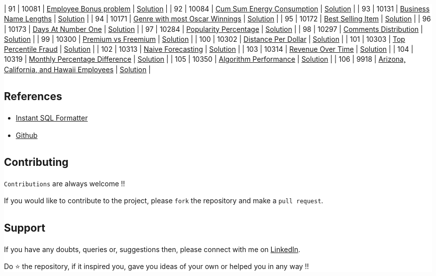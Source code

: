 | 91  | 10081 | [Employee Bonus problem](https://platform.stratascratch.com/coding/10081-find-the-number-of-employees-who-received-the-bonus-and-who-didnt?code_type=1)                                                               | [Solution](Hard/10081-employee-bonus-problem.sql)                           |
| 92  | 10084 | [Cum Sum Energy Consumption](https://platform.stratascratch.com/coding/10084-cum-sum-energy-consumption?code_type=1)                                                                                                  | [Solution](Hard/10084m-energy-consumption.sql)                              |
| 93  | 10131 | [Business Name Lengths](https://platform.stratascratch.com/coding/10131-business-name-lengths?code_type=1)   |                                                                                        [Solution](Hard/10131-business-name-lengths.sql)                              |
| 94  | 10171 | [Genre with most Oscar Winnings](https://platform.stratascratch.com/coding/10171-find-the-genre-of-the-person-with-the-most-number-of-oscar-winnings?code_type=1)                                                     | [Solution](Hard/10171-genre-with-most-oscar-winnings.sql)                   |
| 95  | 10172 | [Best Selling Item](https://platform.stratascratch.com/coding/10172-best-selling-item?code_type=1)                                                                                                                    | [Solution](Hard/10172-best-selling-item.sql)                                |
| 96  | 10173 | [Days At Number One](https://platform.stratascratch.com/coding/10173-days-at-number-one?code_type=1)                                                                                                                  | [Solution](Hard/10173-days-at-number-one.sql)                               |
| 97  | 10284 | [Popularity Percentage](https://platform.stratascratch.com/coding/10284-popularity-percentage?code_type=1)                                                                                                            | [Solution](Hard/10284-popularity-percentage.sql)                            |
| 98  | 10297 | [Comments Distribution](https://platform.stratascratch.com/coding/10297-comments-distribution?code_type=1)                                                                                                            | [Solution](Hard/10297-comments-distribution.sql)                            |
| 99  | 10300 | [Premium vs Freemium](https://platform.stratascratch.com/coding/10300-premium-vs-freemium?code_type=1)                                                                                                                | [Solution](Hard/10300-premium-vs-freemium.sql)                              |
| 100  | 10302 | [Distance Per Dollar](https://platform.stratascratch.com/coding/10302-distance-per-dollar?code_type=1)                                                                                                                | [Solution](Hard/10302-distance-per-dollar.sql)                              |
| 101 | 10303 | [Top Percentile Fraud](https://platform.stratascratch.com/coding/10303-top-percentile-fraud?code_type=1)                                                                                                              | [Solution](Hard/10303-top-percentile-fraud.sql)                             |
| 102 | 10313 | [Naive Forecasting](https://platform.stratascratch.com/coding/10313-naive-forecasting?code_type=1)                                                                                                                    | [Solution](Hard/10313-naive-forecasting.sql)                                |
| 103 | 10314 | [Revenue Over Time](https://platform.stratascratch.com/coding/10314-revenue-over-time?code_type=1)                                                                                                                    | [Solution](Hard/10314-revenue-over-time.sql)                                |
| 104 | 10319 | [Monthly Percentage Difference](https://platform.stratascratch.com/coding/10319-monthly-percentage-difference?code_type=1)                                                                                            | [Solution](Hard/10319-monthly-percentage-difference.sql)                    |
| 105 | 10350 | [Algorithm Performance](https://platform.stratascratch.com/coding/10350-algorithm-performance?code_type=1)                                                                                                            | [Solution](Hard/10350-algorithm-performance.sql)                            |
| 106 | 9918 | [Arizona, California, and Hawaii Employees](https://platform.stratascratch.com/coding/9918-arizona-california-and-hawaii-employees?code_type=1)                                                                                                            | [Solution](Hard/9918-arizona-california-hawaii.sql)                            |



## References

- [Instant SQL Formatter](http://www.dpriver.com/pp/sqlformat.htm)

- [Github](https://github.com/TeslaNik/stratascratch-SQL/tree/main)

## Contributing

`Contributions` are always welcome !!

If you would like to contribute to the project, please `fork` the repository and make a `pull request`.

## Support

If you have any doubts, queries or, suggestions then, please connect with me on [LinkedIn](https://www.linkedin.com/in/faizanxmulla/).

Do ⭐ the repository, if it inspired you, gave you ideas of your own or helped you in any way !!
